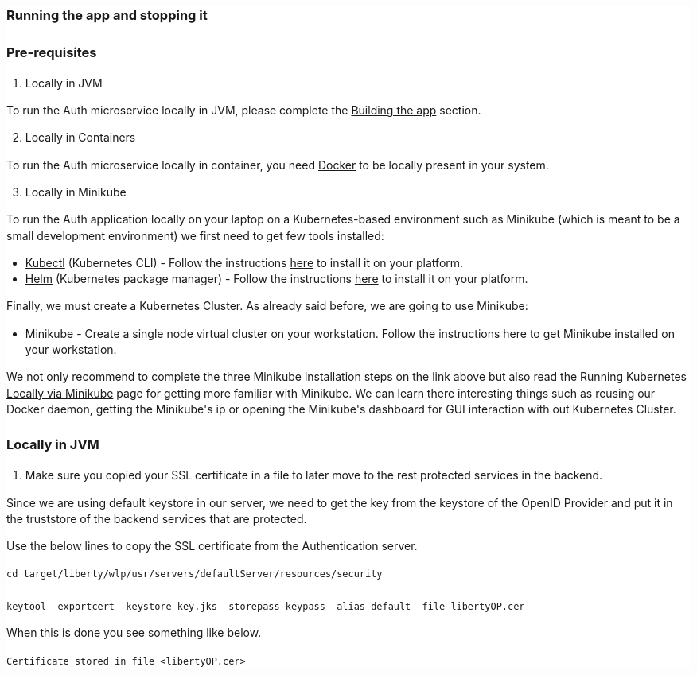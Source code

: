 ### Running the app and stopping it

### Pre-requisites

1. Locally in JVM

To run the Auth microservice locally in JVM, please complete the [Building the app](#building-the-app) section.

2. Locally in Containers

To run the Auth microservice locally in container, you need [Docker](https://www.docker.com/) to be locally present in your system.

3. Locally in Minikube

To run the Auth application locally on your laptop on a Kubernetes-based environment such as Minikube (which is meant to be a small development environment) we first need to get few tools installed:

- [Kubectl](https://kubernetes.io/docs/user-guide/kubectl-overview/) (Kubernetes CLI) - Follow the instructions [here](https://kubernetes.io/docs/tasks/tools/install-kubectl/) to install it on your platform.
- [Helm](https://github.com/kubernetes/helm) (Kubernetes package manager) - Follow the instructions [here](https://github.com/kubernetes/helm/blob/master/docs/install.md) to install it on your platform.

Finally, we must create a Kubernetes Cluster. As already said before, we are going to use Minikube:

- [Minikube](https://kubernetes.io/docs/getting-started-guides/minikube/) - Create a single node virtual cluster on your workstation. Follow the instructions [here](https://kubernetes.io/docs/tasks/tools/install-minikube/) to get Minikube installed on your workstation.

We not only recommend to complete the three Minikube installation steps on the link above but also read the [Running Kubernetes Locally via Minikube](https://kubernetes.io/docs/getting-started-guides/minikube/) page for getting more familiar with Minikube. We can learn there interesting things such as reusing our Docker daemon, getting the Minikube's ip or opening the Minikube's dashboard for GUI interaction with out Kubernetes Cluster.

### Locally in JVM

1. Make sure you copied your SSL certificate in a file to later move to the rest protected services in the backend.

Since we are using default keystore in our server, we need to get the key from the keystore of the OpenID Provider and put it in the truststore of the backend services that are protected.

Use the below lines to copy the SSL certificate from the Authentication server.

```
cd target/liberty/wlp/usr/servers/defaultServer/resources/security

keytool -exportcert -keystore key.jks -storepass keypass -alias default -file libertyOP.cer
```

When this is done you see something like below.

```
Certificate stored in file <libertyOP.cer>
```

